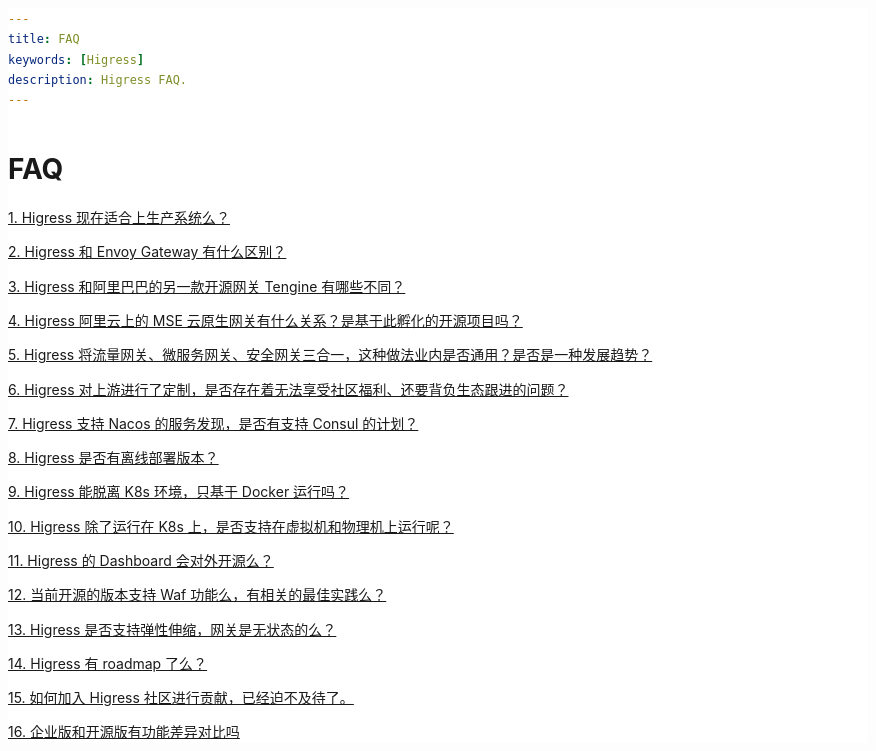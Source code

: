 ```yaml
---
title: FAQ
keywords: [Higress]
description: Higress FAQ.
---
```


# FAQ

<a href="#1" target="_self">1. Higress 现在适合上生产系统么？</a>
<br/>

<a href="#2" target="_self">2. Higress 和 Envoy Gateway 有什么区别？</a>
<br/>

<a href="#3" target="_self">3. Higress 和阿里巴巴的另一款开源网关 Tengine 有哪些不同？</a>
<br/>

<a href="#4" target="_self">4. Higress 阿里云上的 MSE 云原生网关有什么关系？是基于此孵化的开源项目吗？</a>
<br/>

<a href="#5" target="_self">5. Higress 将流量网关、微服务网关、安全网关三合一，这种做法业内是否通用？是否是一种发展趋势？</a>
<br/>

<a href="#6" target="_self">6. Higress 对上游进行了定制，是否存在着无法享受社区福利、还要背负生态跟进的问题？</a>
<br/>

<a href="#7" target="_self">7. Higress 支持 Nacos 的服务发现，是否有支持 Consul 的计划？</a>
<br/>

<a href="#8" target="_self">8. Higress 是否有离线部署版本？</a>
<br/>

<a href="#9" target="_self">9. Higress 能脱离 K8s 环境，只基于 Docker 运行吗？</a>
<br/>

<a href="#10" target="_self">10. Higress 除了运行在 K8s 上，是否支持在虚拟机和物理机上运行呢？ </a>
<br/>

<a href="#11" target="_self">11. Higress 的 Dashboard 会对外开源么？</a>
<br/>

<a href="#12" target="_self">12. 当前开源的版本支持 Waf 功能么，有相关的最佳实践么？</a>
<br/>

<a href="#13" target="_self">13. Higress 是否支持弹性伸缩，网关是无状态的么？</a>
<br/>

<a href="#14" target="_self">14. Higress 有 roadmap 了么？</a>
<br/>

<a href="#15" target="_self">15. 如何加入 Higress 社区进行贡献，已经迫不及待了。</a>
<br/>

<a href="#16" target="_self">16. 企业版和开源版有功能差异对比吗 </a>
<br/>
